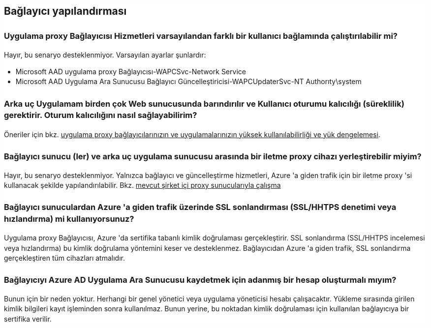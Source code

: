 ## <a name="connector-configuration"></a>Bağlayıcı yapılandırması

### <a name="can-application-proxy-connector-services-run-in-a-different-user-context-than-the-default"></a>Uygulama proxy Bağlayıcısı Hizmetleri varsayılandan farklı bir kullanıcı bağlamında çalıştırılabilir mi?

Hayır, bu senaryo desteklenmiyor. Varsayılan ayarlar şunlardır:

- Microsoft AAD uygulama proxy Bağlayıcısı-WAPCSvc-Network Service
- Microsoft AAD Uygulama Ara Sunucusu Bağlayıcı Güncelleştiricisi-WAPCUpdaterSvc-NT Authorıty\system

### <a name="my-back-end-application-is-hosted-on-multiple-web-servers-and-requires-user-session-persistence-stickiness-how-can-i-achieve-session-persistence"></a>Arka uç Uygulamam birden çok Web sunucusunda barındırılır ve Kullanıcı oturumu kalıcılığı (süreklilik) gerektirir. Oturum kalıcılığını nasıl sağlayabilirim? 

Öneriler için bkz. [uygulama proxy bağlayıcılarınızın ve uygulamalarınızın yüksek kullanılabilirliği ve yük dengelemesi](application-proxy-high-availability-load-balancing.md).

### <a name="can-i-place-a-forward-proxy-device-between-the-connector-servers-and-the-back-end-application-server"></a>Bağlayıcı sunucu (ler) ve arka uç uygulama sunucusu arasında bir iletme proxy cihazı yerleştirebilir miyim?

Hayır, bu senaryo desteklenmiyor. Yalnızca bağlayıcı ve güncelleştirme hizmetleri, Azure 'a giden trafik için bir iletme proxy 'si kullanacak şekilde yapılandırılabilir. Bkz. [mevcut şirket içi proxy sunucularıyla çalışma](https://docs.microsoft.com/azure/active-directory/manage-apps/application-proxy-configure-connectors-with-proxy-servers)

### <a name="is-ssl-termination-sslhhtps-inspection-or-acceleration-on-traffic-from-the-connector-servers-to-azure-supported"></a>Bağlayıcı sunuculardan Azure 'a giden trafik üzerinde SSL sonlandırması (SSL/HHTPS denetimi veya hızlandırma) mi kullanıyorsunuz?

Uygulama proxy Bağlayıcısı, Azure 'da sertifika tabanlı kimlik doğrulaması gerçekleştirir. SSL sonlandırma (SSL/HHTPS incelemesi veya hızlandırma) bu kimlik doğrulama yöntemini keser ve desteklenmez. Bağlayıcıdan Azure 'a giden trafik, SSL sonlandırma gerçekleştiren tüm cihazları atmalıdır.  

### <a name="should-i-create-a-dedicated-account-to-register-the-connector-with-azure-ad-application-proxy"></a>Bağlayıcıyı Azure AD Uygulama Ara Sunucusu kaydetmek için adanmış bir hesap oluşturmalı mıyım?

Bunun için bir neden yoktur. Herhangi bir genel yönetici veya uygulama yöneticisi hesabı çalışacaktır. Yükleme sırasında girilen kimlik bilgileri kayıt işleminden sonra kullanılmaz. Bunun yerine, bu noktadan kimlik doğrulaması için kullanılan bağlayıcıya bir sertifika verilir.
